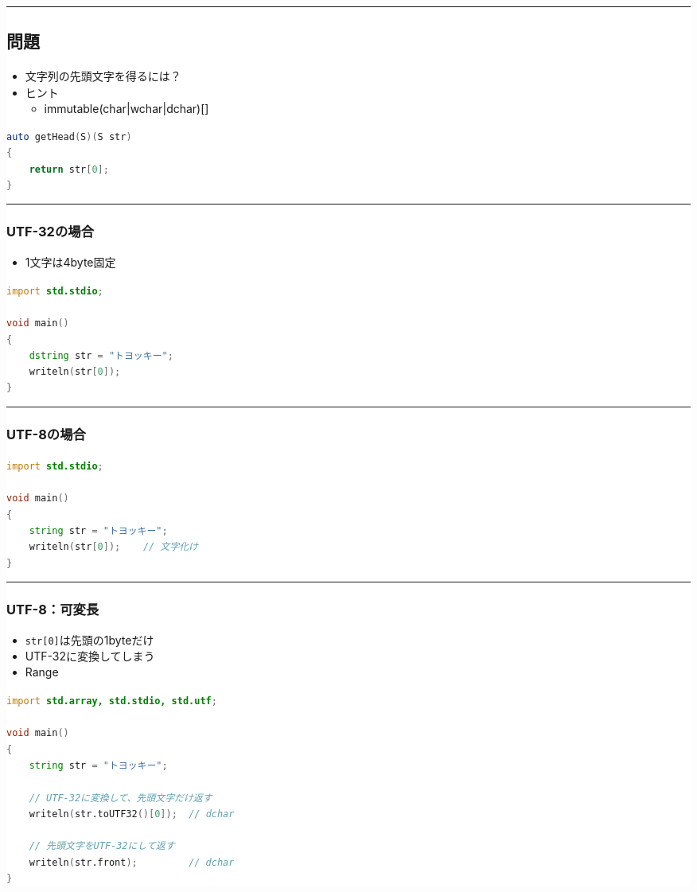 -----------------------------

## 問題

+ 文字列の先頭文字を得るには？
+ ヒント
    - immutable(char|wchar|dchar)[]

~~~~~~d
auto getHead(S)(S str)
{
    return str[0];
}
~~~~~~~

-----------------------------

### UTF-32の場合

* 1文字は4byte固定

~~~~d
import std.stdio;

void main()
{
    dstring str = "トヨッキー";
    writeln(str[0]);
}
~~~~~

-----------------------------

### UTF-8の場合

~~~~d
import std.stdio;

void main()
{
    string str = "トヨッキー";
    writeln(str[0]);    // 文字化け
}
~~~~~

-----------------------------

### UTF-8：可変長

* `str[0]`は先頭の1byteだけ
* UTF-32に変換してしまう
* Range

~~~~d
import std.array, std.stdio, std.utf;

void main()
{
    string str = "トヨッキー";

    // UTF-32に変換して、先頭文字だけ返す
    writeln(str.toUTF32()[0]);  // dchar

    // 先頭文字をUTF-32にして返す
    writeln(str.front);         // dchar
}
~~~~~
